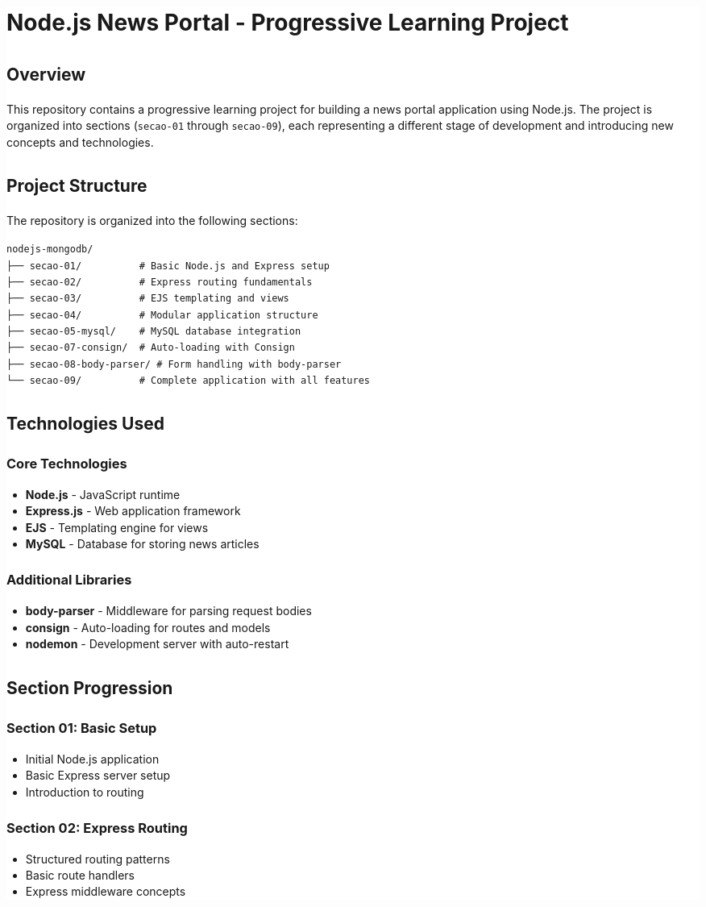 # Node.js News Portal - Progressive Learning Project

## Overview

This repository contains a progressive learning project for building a news portal application using Node.js. The project is organized into sections (`secao-01` through `secao-09`), each representing a different stage of development and introducing new concepts and technologies.

## Project Structure

The repository is organized into the following sections:

```
nodejs-mongodb/
├── secao-01/          # Basic Node.js and Express setup
├── secao-02/          # Express routing fundamentals
├── secao-03/          # EJS templating and views
├── secao-04/          # Modular application structure
├── secao-05-mysql/    # MySQL database integration
├── secao-07-consign/  # Auto-loading with Consign
├── secao-08-body-parser/ # Form handling with body-parser
└── secao-09/          # Complete application with all features
```

## Technologies Used

### Core Technologies
- **Node.js** - JavaScript runtime
- **Express.js** - Web application framework
- **EJS** - Templating engine for views
- **MySQL** - Database for storing news articles

### Additional Libraries
- **body-parser** - Middleware for parsing request bodies
- **consign** - Auto-loading for routes and models
- **nodemon** - Development server with auto-restart

## Section Progression

### Section 01: Basic Setup
- Initial Node.js application
- Basic Express server setup
- Introduction to routing

### Section 02: Express Routing
- Structured routing patterns
- Basic route handlers
- Express middleware concepts
